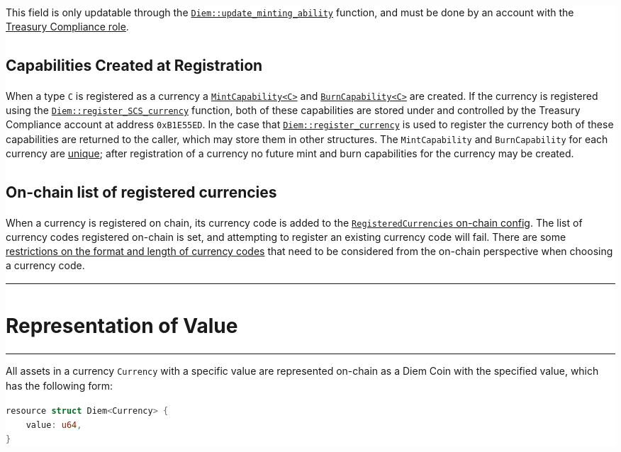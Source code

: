 This field is only updatable through the
[`Diem::update_minting_ability`](https://github.com/diem/diem/blob/master/language/stdlib/modules/doc/Diem.md#function-update_minting_ability)
function, and must be done by an account with the [Treasury Compliance role](https://github.com/diem/dip/blob/master/dips/dip-2.md#roles).

## Capabilities Created at Registration

When a type `C` is registered as a currency a
[`MintCapability<C>`](https://github.com/diem/diem/blob/master/language/stdlib/modules/doc/Diem.md#resource-mintcapability)
and
[`BurnCapability<C>`](https://github.com/diem/diem/blob/master/language/stdlib/modules/doc/Diem.md#resource-burncapability)
are created. If the currency is registered using the
[`Diem::register_SCS_currency`](https://github.com/diem/diem/blob/master/language/stdlib/modules/doc/Diem.md#function-register_scs_currency)
function, both of these capabilities are stored under and controlled by the Treasury Compliance account at address
`0xB1E55ED`. In the case that [`Diem::register_currency`](https://github.com/diem/diem/blob/master/language/stdlib/modules/doc/Diem.md#function-register_currency)
is used to register the currency both of these capabilities are returned to the caller, which may store them in other structures.
The `MintCapability` and `BurnCapability` for each currency are [unique](https://github.com/diem/dip/blob/master/dips/dip-2.md#permissions); after
registration of a currency no future mint and burn capabilities for the currency may be created.

## On-chain list of registered currencies

When a currency is registered on chain, its currency code is added to the
[`RegisteredCurrencies` on-chain config](https://github.com/diem/dip/blob/master/dips/dip-6.md#registered-currencies).
The list of currency codes registered on-chain is set, and attempting to
register an existing currency code will fail. There are some
[restrictions on the format and length of currency codes](#operational_things)
that need to be considered from the on-chain perspective when choosing a
currency code.

---
# <a name="coin_value_representation">Representation of Value</a>
---

All assets in a currency `Currency` with a specific value are represented on-chain as a
Diem Coin with the specified value, which has the following form:

```rust
resource struct Diem<Currency> {
    value: u64,
}
```

